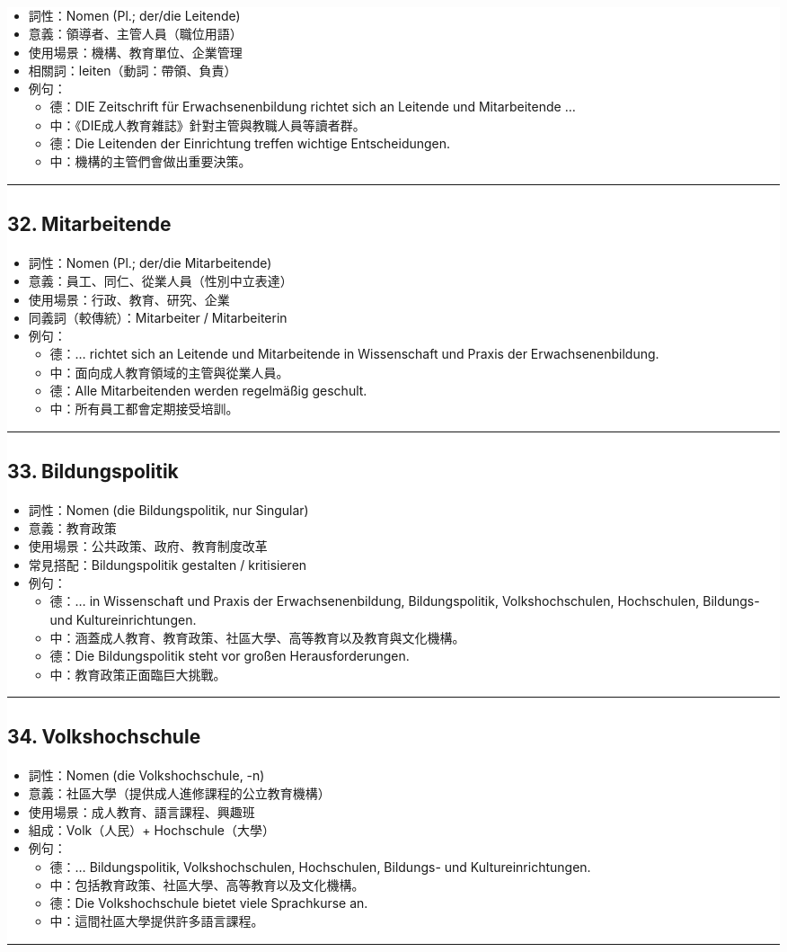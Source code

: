 - 詞性：Nomen (Pl.; der/die Leitende)
- 意義：領導者、主管人員（職位用語）
- 使用場景：機構、教育單位、企業管理
- 相關詞：leiten（動詞：帶領、負責）
- 例句：
  - 德：DIE Zeitschrift für Erwachsenenbildung richtet sich an Leitende und Mitarbeitende …
  - 中：《DIE成人教育雜誌》針對主管與教職人員等讀者群。
  - 德：Die Leitenden der Einrichtung treffen wichtige Entscheidungen.
  - 中：機構的主管們會做出重要決策。

---

## 32. Mitarbeitende

- 詞性：Nomen (Pl.; der/die Mitarbeitende)
- 意義：員工、同仁、從業人員（性別中立表達）
- 使用場景：行政、教育、研究、企業
- 同義詞（較傳統）：Mitarbeiter / Mitarbeiterin
- 例句：
  - 德：… richtet sich an Leitende und Mitarbeitende in Wissenschaft und Praxis der Erwachsenenbildung.
  - 中：面向成人教育領域的主管與從業人員。
  - 德：Alle Mitarbeitenden werden regelmäßig geschult.
  - 中：所有員工都會定期接受培訓。

---

## 33. Bildungspolitik

- 詞性：Nomen (die Bildungspolitik, nur Singular)
- 意義：教育政策
- 使用場景：公共政策、政府、教育制度改革
- 常見搭配：Bildungspolitik gestalten / kritisieren
- 例句：
  - 德：… in Wissenschaft und Praxis der Erwachsenenbildung, Bildungspolitik, Volkshochschulen, Hochschulen, Bildungs- und Kultureinrichtungen.
  - 中：涵蓋成人教育、教育政策、社區大學、高等教育以及教育與文化機構。
  - 德：Die Bildungspolitik steht vor großen Herausforderungen.
  - 中：教育政策正面臨巨大挑戰。

---

## 34. Volkshochschule

- 詞性：Nomen (die Volkshochschule, -n)
- 意義：社區大學（提供成人進修課程的公立教育機構）
- 使用場景：成人教育、語言課程、興趣班
- 組成：Volk（人民）+ Hochschule（大學）
- 例句：
  - 德：… Bildungspolitik, Volkshochschulen, Hochschulen, Bildungs- und Kultureinrichtungen.
  - 中：包括教育政策、社區大學、高等教育以及文化機構。
  - 德：Die Volkshochschule bietet viele Sprachkurse an.
  - 中：這間社區大學提供許多語言課程。

---